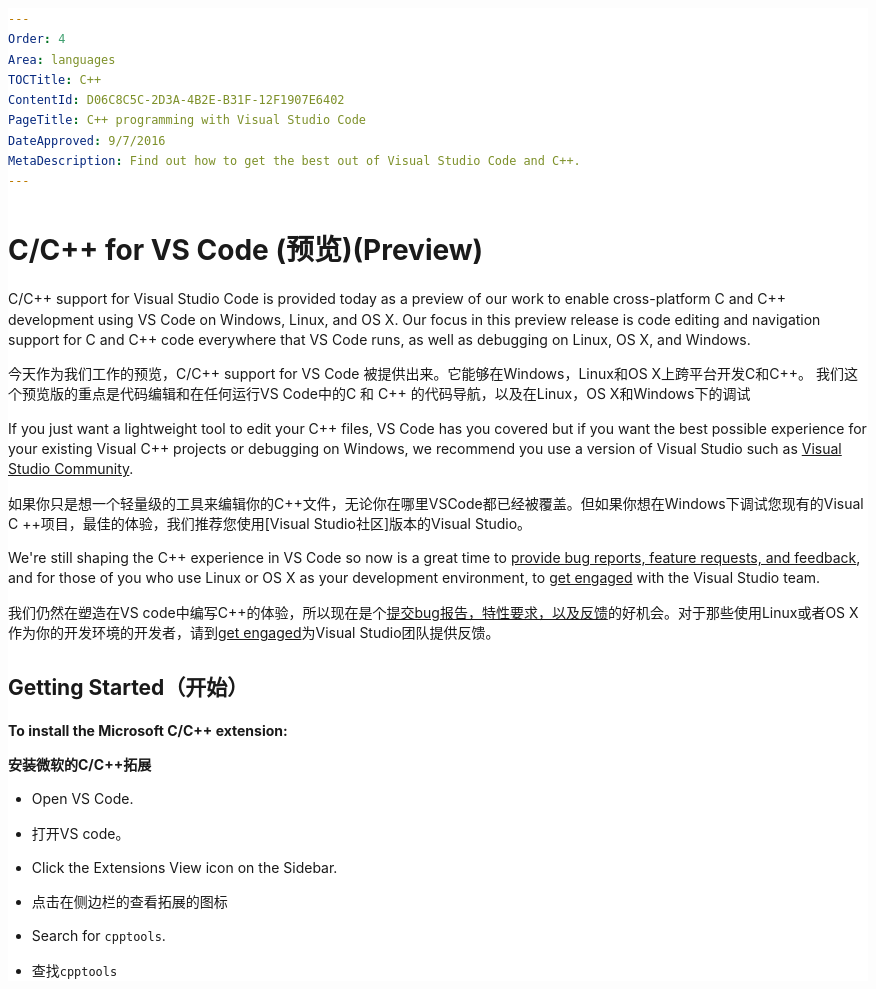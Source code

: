 ```yaml
---
Order: 4
Area: languages
TOCTitle: C++
ContentId: D06C8C5C-2D3A-4B2E-B31F-12F1907E6402
PageTitle: C++ programming with Visual Studio Code
DateApproved: 9/7/2016
MetaDescription: Find out how to get the best out of Visual Studio Code and C++.
---
```


# C/C++ for VS Code (预览)(Preview)

C/C++ support for Visual Studio Code is provided today as a preview of our work to enable cross-platform C and C++ development using VS Code on Windows, Linux, and OS X. Our focus in this preview release is code editing and navigation support for C and C++ code everywhere that VS Code runs, as well as debugging on Linux, OS X, and Windows.

今天作为我们工作的预览，C/C++ support for VS Code 被提供出来。它能够在Windows，Linux和OS X上跨平台开发C和C++。 我们这个预览版的重点是代码编辑和在任何运行VS Code中的C 和 C++ 的代码导航，以及在Linux，OS X和Windows下的调试

If you just want a lightweight tool to edit your C++ files, VS Code has you covered but if you want the best possible experience for your existing Visual C++ projects or debugging on Windows, we recommend you use a version of Visual Studio such as [Visual Studio Community](https://www.visualstudio.com/products/visual-studio-community-vs).

如果你只是想一个轻量级的工具来编辑你的C++文件，无论你在哪里VSCode都已经被覆盖。但如果你想在Windows下调试您现有的Visual C ++项目，最佳的体验，我们推荐您使用[Visual Studio社区]版本的Visual Studio。

We're still shaping the C++ experience in VS Code so now is a great time to [provide bug reports, feature requests, and feedback](mailto:c_cpp_support@microsoft.com), and for those of you who use Linux or OS X as your development environment, to [get engaged](http://landinghub.visualstudio.com/c-nonwin) with the Visual Studio team.

我们仍然在塑造在VS code中编写C++的体验，所以现在是个[提交bug报告，特性要求，以及反馈](mailto:c_cpp_support@microsoft.com)的好机会。对于那些使用Linux或者OS X作为你的开发环境的开发者，请到[get engaged](http://landinghub.visualstudio.com/c-nonwin)为Visual Studio团队提供反馈。

## Getting Started（开始）

**To install the Microsoft C/C++ extension:**

**安装微软的C/C++拓展**

* Open VS Code.
* 打开VS code。


* Click the Extensions View icon on the Sidebar.
* 点击在侧边栏的查看拓展的图标


* Search for `cpptools`.
* 查找`cpptools`
